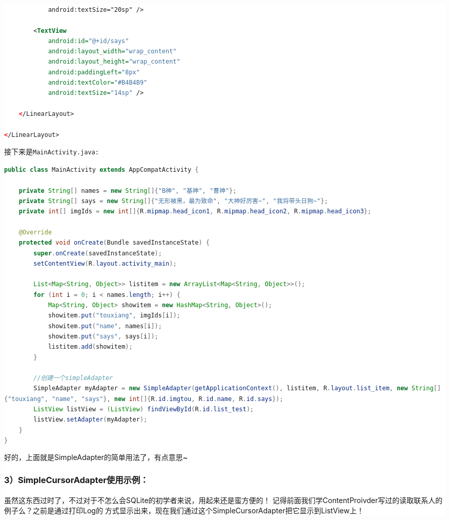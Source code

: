 ```xml
            android:textSize="20sp" />

        <TextView
            android:id="@+id/says"
            android:layout_width="wrap_content"
            android:layout_height="wrap_content"
            android:paddingLeft="8px"
            android:textColor="#B4B4B9"
            android:textSize="14sp" />

    </LinearLayout>

</LinearLayout>
```

接下来是`MainActivity.java:`

```java
public class MainActivity extends AppCompatActivity {

    private String[] names = new String[]{"B神", "基神", "曹神"};
    private String[] says = new String[]{"无形被黑，最为致命", "大神好厉害~", "我将带头日狗~"};
    private int[] imgIds = new int[]{R.mipmap.head_icon1, R.mipmap.head_icon2, R.mipmap.head_icon3};

    @Override
    protected void onCreate(Bundle savedInstanceState) {
        super.onCreate(savedInstanceState);
        setContentView(R.layout.activity_main);

        List<Map<String, Object>> listitem = new ArrayList<Map<String, Object>>();
        for (int i = 0; i < names.length; i++) {
            Map<String, Object> showitem = new HashMap<String, Object>();
            showitem.put("touxiang", imgIds[i]);
            showitem.put("name", names[i]);
            showitem.put("says", says[i]);
            listitem.add(showitem);
        }

        //创建一个simpleAdapter
        SimpleAdapter myAdapter = new SimpleAdapter(getApplicationContext(), listitem, R.layout.list_item, new String[]{"touxiang", "name", "says"}, new int[]{R.id.imgtou, R.id.name, R.id.says});
        ListView listView = (ListView) findViewById(R.id.list_test);
        listView.setAdapter(myAdapter);
    }
}
```

好的，上面就是SimpleAdapter的简单用法了，有点意思~

### 3）SimpleCursorAdapter使用示例：
虽然这东西过时了，不过对于不怎么会SQLite的初学者来说，用起来还是蛮方便的！ 记得前面我们学ContentProivder写过的读取联系人的例子么？之前是通过打印Log的 方式显示出来，现在我们通过这个SimpleCursorAdapter把它显示到ListView上！
